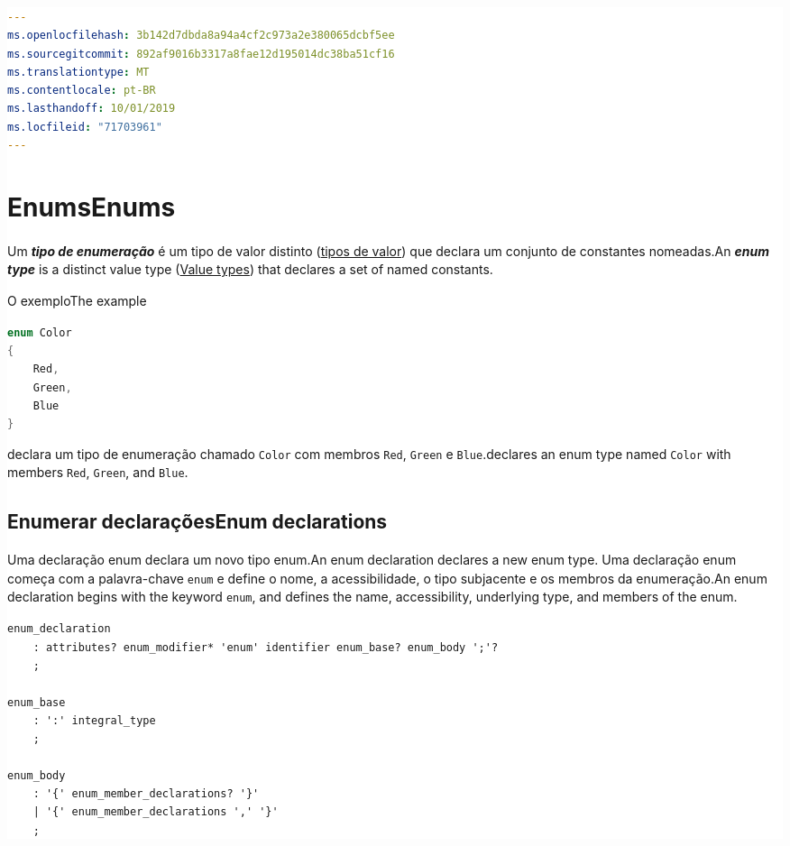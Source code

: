 ```yaml
---
ms.openlocfilehash: 3b142d7dbda8a94a4cf2c973a2e380065dcbf5ee
ms.sourcegitcommit: 892af9016b3317a8fae12d195014dc38ba51cf16
ms.translationtype: MT
ms.contentlocale: pt-BR
ms.lasthandoff: 10/01/2019
ms.locfileid: "71703961"
---
```

# <a name="enums"></a><span data-ttu-id="ddd7c-101">Enums</span><span class="sxs-lookup"><span data-stu-id="ddd7c-101">Enums</span></span>

<span data-ttu-id="ddd7c-102">Um ***tipo de enumeração*** é um tipo de valor distinto ([tipos de valor](types.md#value-types)) que declara um conjunto de constantes nomeadas.</span><span class="sxs-lookup"><span data-stu-id="ddd7c-102">An ***enum type*** is a distinct value type ([Value types](types.md#value-types)) that declares a set of named constants.</span></span>

<span data-ttu-id="ddd7c-103">O exemplo</span><span class="sxs-lookup"><span data-stu-id="ddd7c-103">The example</span></span>

```csharp
enum Color
{
    Red,
    Green,
    Blue
}
```

<span data-ttu-id="ddd7c-104">declara um tipo de enumeração chamado `Color` com membros `Red`, `Green` e `Blue`.</span><span class="sxs-lookup"><span data-stu-id="ddd7c-104">declares an enum type named `Color` with members `Red`, `Green`, and `Blue`.</span></span>

## <a name="enum-declarations"></a><span data-ttu-id="ddd7c-105">Enumerar declarações</span><span class="sxs-lookup"><span data-stu-id="ddd7c-105">Enum declarations</span></span>

<span data-ttu-id="ddd7c-106">Uma declaração enum declara um novo tipo enum.</span><span class="sxs-lookup"><span data-stu-id="ddd7c-106">An enum declaration declares a new enum type.</span></span> <span data-ttu-id="ddd7c-107">Uma declaração enum começa com a palavra-chave `enum` e define o nome, a acessibilidade, o tipo subjacente e os membros da enumeração.</span><span class="sxs-lookup"><span data-stu-id="ddd7c-107">An enum declaration begins with the keyword `enum`, and defines the name, accessibility, underlying type, and members of the enum.</span></span>

```antlr
enum_declaration
    : attributes? enum_modifier* 'enum' identifier enum_base? enum_body ';'?
    ;

enum_base
    : ':' integral_type
    ;

enum_body
    : '{' enum_member_declarations? '}'
    | '{' enum_member_declarations ',' '}'
    ;
```
